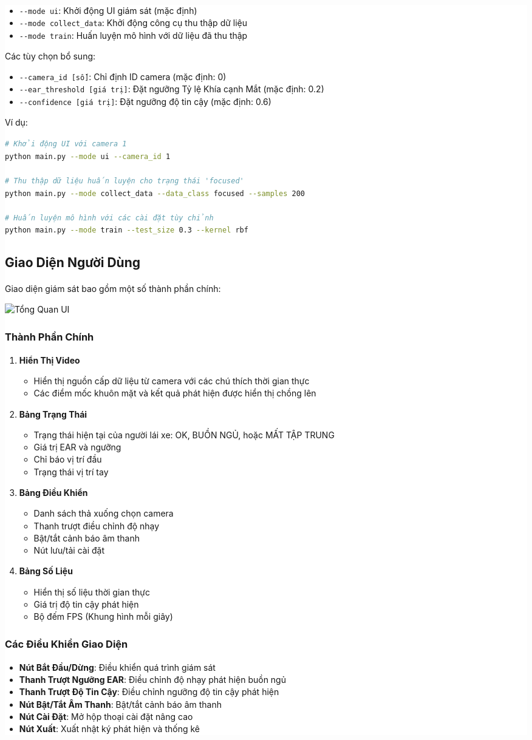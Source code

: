 - `--mode ui`: Khởi động UI giám sát (mặc định)
- `--mode collect_data`: Khởi động công cụ thu thập dữ liệu
- `--mode train`: Huấn luyện mô hình với dữ liệu đã thu thập

Các tùy chọn bổ sung:
- `--camera_id [số]`: Chỉ định ID camera (mặc định: 0)
- `--ear_threshold [giá trị]`: Đặt ngưỡng Tỷ lệ Khía cạnh Mắt (mặc định: 0.2)
- `--confidence [giá trị]`: Đặt ngưỡng độ tin cậy (mặc định: 0.6)

Ví dụ:
```bash
# Khởi động UI với camera 1
python main.py --mode ui --camera_id 1

# Thu thập dữ liệu huấn luyện cho trạng thái 'focused'
python main.py --mode collect_data --data_class focused --samples 200

# Huấn luyện mô hình với các cài đặt tùy chỉnh
python main.py --mode train --test_size 0.3 --kernel rbf
```

## Giao Diện Người Dùng

Giao diện giám sát bao gồm một số thành phần chính:

![Tổng Quan UI](assets/images/ui_overview.png)

### Thành Phần Chính

1. **Hiển Thị Video**
   - Hiển thị nguồn cấp dữ liệu từ camera với các chú thích thời gian thực
   - Các điểm mốc khuôn mặt và kết quả phát hiện được hiển thị chồng lên

2. **Bảng Trạng Thái**
   - Trạng thái hiện tại của người lái xe: OK, BUỒN NGỦ, hoặc MẤT TẬP TRUNG
   - Giá trị EAR và ngưỡng
   - Chỉ báo vị trí đầu
   - Trạng thái vị trí tay

3. **Bảng Điều Khiển**
   - Danh sách thả xuống chọn camera
   - Thanh trượt điều chỉnh độ nhạy
   - Bật/tắt cảnh báo âm thanh
   - Nút lưu/tải cài đặt

4. **Bảng Số Liệu**
   - Hiển thị số liệu thời gian thực
   - Giá trị độ tin cậy phát hiện
   - Bộ đếm FPS (Khung hình mỗi giây)

### Các Điều Khiển Giao Diện

- **Nút Bắt Đầu/Dừng**: Điều khiển quá trình giám sát
- **Thanh Trượt Ngưỡng EAR**: Điều chỉnh độ nhạy phát hiện buồn ngủ
- **Thanh Trượt Độ Tin Cậy**: Điều chỉnh ngưỡng độ tin cậy phát hiện
- **Nút Bật/Tắt Âm Thanh**: Bật/tắt cảnh báo âm thanh
- **Nút Cài Đặt**: Mở hộp thoại cài đặt nâng cao
- **Nút Xuất**: Xuất nhật ký phát hiện và thống kê
